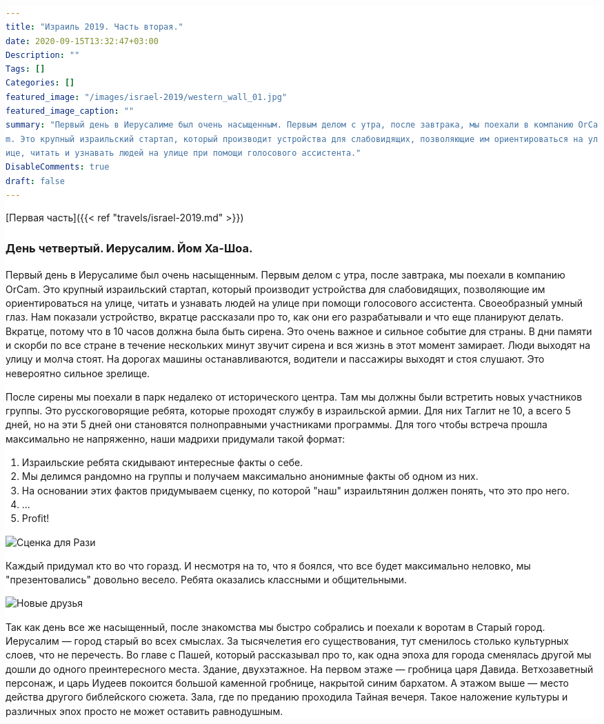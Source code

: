 ```yaml
---
title: "Израиль 2019. Часть вторая."
date: 2020-09-15T13:32:47+03:00
Description: ""
Tags: []
Categories: []
featured_image: "/images/israel-2019/western_wall_01.jpg"
featured_image_caption: ""
summary: "Первый день в Иерусалиме был очень насыщенным. Первым делом с утра, после завтрака, мы поехали в компанию OrCam. Это крупный израильский стартап, который производит устройства для слабовидящих, позволяющие им ориентироваться на улице, читать и узнавать людей на улице при помощи голосового ассистента."
DisableComments: true
draft: false
---
```


[Первая часть]({{< ref "travels/israel-2019.md" >}})

### День четвертый. Иерусалим. Йом Ха-Шоа.

Первый день в Иерусалиме был очень насыщенным. Первым делом с утра, после завтрака, мы поехали в компанию OrCam. Это крупный израильский стартап, который производит устройства для слабовидящих, позволяющие им ориентироваться на улице, читать и узнавать людей на улице при помощи голосового ассистента. Своеобразный умный глаз. Нам показали устройство, вкратце рассказали про то, как они его разрабатывали и что еще планируют делать.
Вкратце, потому что в 10 часов должна была быть сирена. Это очень важное и сильное событие для страны. В дни памяти и скорби по все стране в течение нескольких минут звучит сирена и вся жизнь в этот момент замирает. Люди выходят на улицу и молча стоят. На дорогах машины останавливаются, водители и пассажиры выходят и стоя слушают. Это невероятно сильное зрелище.

После сирены мы поехали в парк недалеко от исторического центра. Там мы должны были встретить новых участников группы. Это русскоговорящие ребята, которые проходят службу в израильской армии. Для них Таглит не 10, а всего 5 дней, но на эти 5 дней они становятся полноправными участниками программы. Для того чтобы встреча прошла максимально не напряженно, наши мадрихи придумали такой формат:

1. Израильские ребята скидывают интересные факты о себе.
2. Мы делимся рандомно на группы и получаем максимально анонимные факты об одном из них.
3. На основании этих фактов придумываем сценку, по которой "наш" израильтянин должен понять, что это про него.
4. ...
5. Profit!

![Сценка для Рази](/images/israel-2019/meting_scenes.jpeg "Сценка для Рази")

Каждый придумал кто во что горазд. И несмотря на то, что я боялся, что все будет максимально неловко, мы "презентовались" довольно весело. Ребята оказались классными и общительными.

![Новые друзья](/images/israel-2019/new_friends.jpg "Новые друзья")

Так как день все же насыщенный, после знакомства мы быстро собрались и поехали к воротам в Старый город. Иерусалим — город старый во всех смыслах. За тысячелетия его существования, тут сменилось столько культурных слоев, что не перечесть. Во главе с Пашей, который рассказывал про то, как одна эпоха для города сменялась другой мы дошли до одного преинтересного места. Здание, двухэтажное. На первом этаже — гробница царя Давида. Ветхозаветный персонаж, и царь Иудеев покоится большой каменной гробнице, накрытой синим бархатом. А этажом выше — место действа другого библейского сюжета. Зала, где по преданию проходила Тайная вечеря. Такое наложение культуры и различных эпох просто не может оставить равнодушным.
